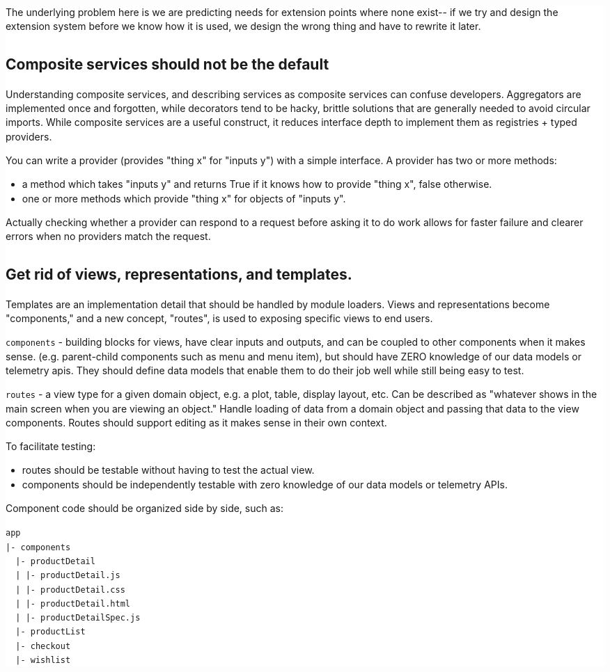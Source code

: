 The underlying problem here is we are predicting needs for extension points where none exist-- if we try and design the extension system before we know how it is used, we design the wrong thing and have to rewrite it later.

## Composite services should not be the default
Understanding composite services, and describing services as composite services can confuse developers.  Aggregators are implemented once and forgotten, while decorators tend to be hacky, brittle solutions that are generally needed to avoid circular imports.  While composite services are a useful construct, it reduces interface depth to implement them as registries + typed providers.

You can write a provider (provides "thing x" for "inputs y") with a simple interface.  A provider has two or more methods:
* a method which takes "inputs y" and returns True if it knows how to provide "thing x", false otherwise.
* one or more methods which provide "thing x" for objects of "inputs y".  

Actually checking whether a provider can respond to a request before asking it to do work allows for faster failure and clearer errors when no providers match the request.

## Get rid of views, representations, and templates.
Templates are an implementation detail that should be handled by module loaders.  Views and representations become "components," and a new concept, "routes", is used to exposing specific views to end users.

`components` - building blocks for views, have clear inputs and outputs, and can be coupled to other components when it makes sense.  (e.g. parent-child components such as menu and menu item), but should have ZERO knowledge of our data models or telemetry apis.  They should define data models that enable them to do their job well while still being easy to test.

`routes` - a view type for a given domain object, e.g. a plot, table, display layout, etc.  Can be described as "whatever shows in the main screen when you are viewing an object."  Handle loading of data from a domain object and passing that data to the view components.  Routes should support editing as it makes sense in their own context.

To facilitate testing:

* routes should be testable without having to test the actual view.
* components should be independently testable with zero knowledge of our data models or telemetry APIs.

Component code should be organized side by side, such as:

```
app
|- components
  |- productDetail
  | |- productDetail.js
  | |- productDetail.css
  | |- productDetail.html
  | |- productDetailSpec.js
  |- productList
  |- checkout
  |- wishlist
```
